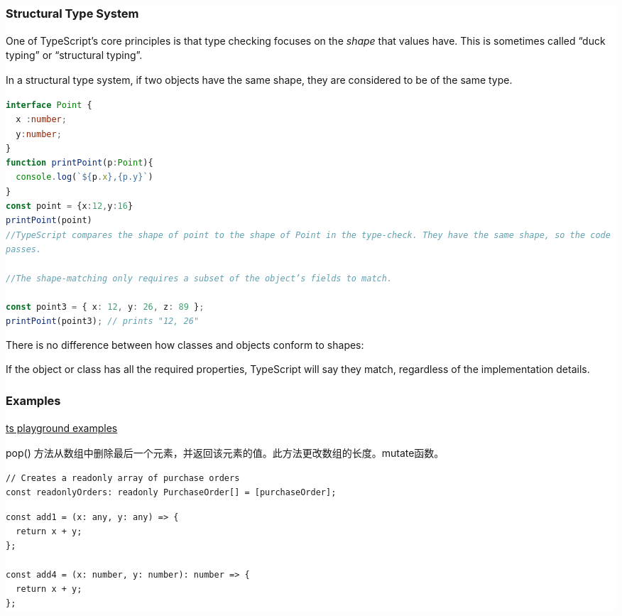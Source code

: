 ### Structural Type System

One of TypeScript’s core principles is that type checking focuses on the *shape* that values have. This is sometimes called “duck typing” or “structural typing”.

In a structural type system, if two objects have the same shape, they are considered to be of the same type.

```typescript
interface Point {
  x :number;
  y:number;
}
function printPoint(p:Point){
  console.log(`${p.x},{p.y}`)
}
const point = {x:12,y:16}
printPoint(point)
//TypeScript compares the shape of point to the shape of Point in the type-check. They have the same shape, so the code passes.

//The shape-matching only requires a subset of the object’s fields to match.

const point3 = { x: 12, y: 26, z: 89 };
printPoint(point3); // prints "12, 26"
```

There is no difference between how classes and objects conform to shapes:

If the object or class has all the required properties, TypeScript  will say they match, regardless of the implementation details.



### Examples

[ts playground examples](https://www.typescriptlang.org/play?#code/C4TwDgpgBAsiBCB7RAbKBeKwBOBXaAPlAGYCGKAzhANxA)



pop() 方法从数组中删除最后一个元素，并返回该元素的值。此方法更改数组的长度。mutate函数。


```
// Creates a readonly array of purchase orders
const readonlyOrders: readonly PurchaseOrder[] = [purchaseOrder];
```

```
const add1 = (x: any, y: any) => {
  return x + y;
};

const add4 = (x: number, y: number): number => {
  return x + y;
};
```
